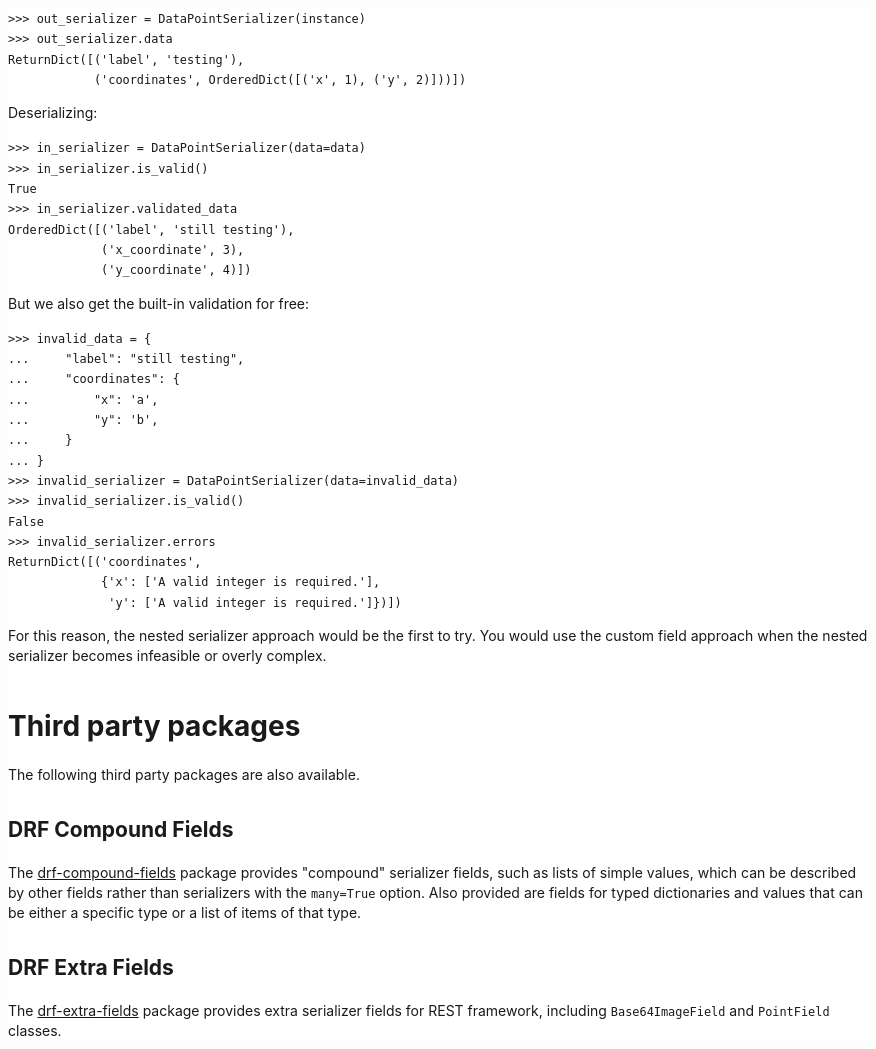     >>> out_serializer = DataPointSerializer(instance)
    >>> out_serializer.data
    ReturnDict([('label', 'testing'),
                ('coordinates', OrderedDict([('x', 1), ('y', 2)]))])

Deserializing:

    >>> in_serializer = DataPointSerializer(data=data)
    >>> in_serializer.is_valid()
    True
    >>> in_serializer.validated_data
    OrderedDict([('label', 'still testing'),
                 ('x_coordinate', 3),
                 ('y_coordinate', 4)])

But we also get the built-in validation for free:

    >>> invalid_data = {
    ...     "label": "still testing",
    ...     "coordinates": {
    ...         "x": 'a',
    ...         "y": 'b',
    ...     }
    ... }
    >>> invalid_serializer = DataPointSerializer(data=invalid_data)
    >>> invalid_serializer.is_valid()
    False
    >>> invalid_serializer.errors
    ReturnDict([('coordinates',
                 {'x': ['A valid integer is required.'],
                  'y': ['A valid integer is required.']})])

For this reason, the nested serializer approach would be the first to try. You
would use the custom field approach when the nested serializer becomes infeasible
or overly complex.


# Third party packages

The following third party packages are also available.

## DRF Compound Fields

The [drf-compound-fields][drf-compound-fields] package provides "compound" serializer fields, such as lists of simple values, which can be described by other fields rather than serializers with the `many=True` option. Also provided are fields for typed dictionaries and values that can be either a specific type or a list of items of that type.

## DRF Extra Fields

The [drf-extra-fields][drf-extra-fields] package provides extra serializer fields for REST framework, including `Base64ImageField` and `PointField` classes.


[cite]: https://docs.djangoproject.com/en/stable/ref/forms/api/#django.forms.Form.cleaned_data
[html-and-forms]: ../topics/html-and-forms.md
[FILE_UPLOAD_HANDLERS]: https://docs.djangoproject.com/en/stable/ref/settings/#std:setting-FILE_UPLOAD_HANDLERS
[strftime]: https://docs.python.org/3/library/datetime.html#strftime-and-strptime-behavior
[iso8601]: https://www.w3.org/TR/NOTE-datetime
[drf-compound-fields]: https://drf-compound-fields.readthedocs.io
[drf-extra-fields]: https://github.com/Hipo/drf-extra-fields
[djangorestframework-recursive]: https://github.com/heywbj/django-rest-framework-recursive
[django-rest-framework-gis]: https://github.com/djangonauts/django-rest-framework-gis
[django-rest-framework-hstore]: https://github.com/djangonauts/django-rest-framework-hstore
[django-hstore]: https://github.com/djangonauts/django-hstore
[python-decimal-rounding-modes]: https://docs.python.org/3/library/decimal.html#rounding-modes
[django-current-timezone]: https://docs.djangoproject.com/en/stable/topics/i18n/timezones/#default-time-zone-and-current-time-zone
[django-docs-select-related]: https://docs.djangoproject.com/en/stable/ref/models/querysets/#django.db.models.query.QuerySet.select_related